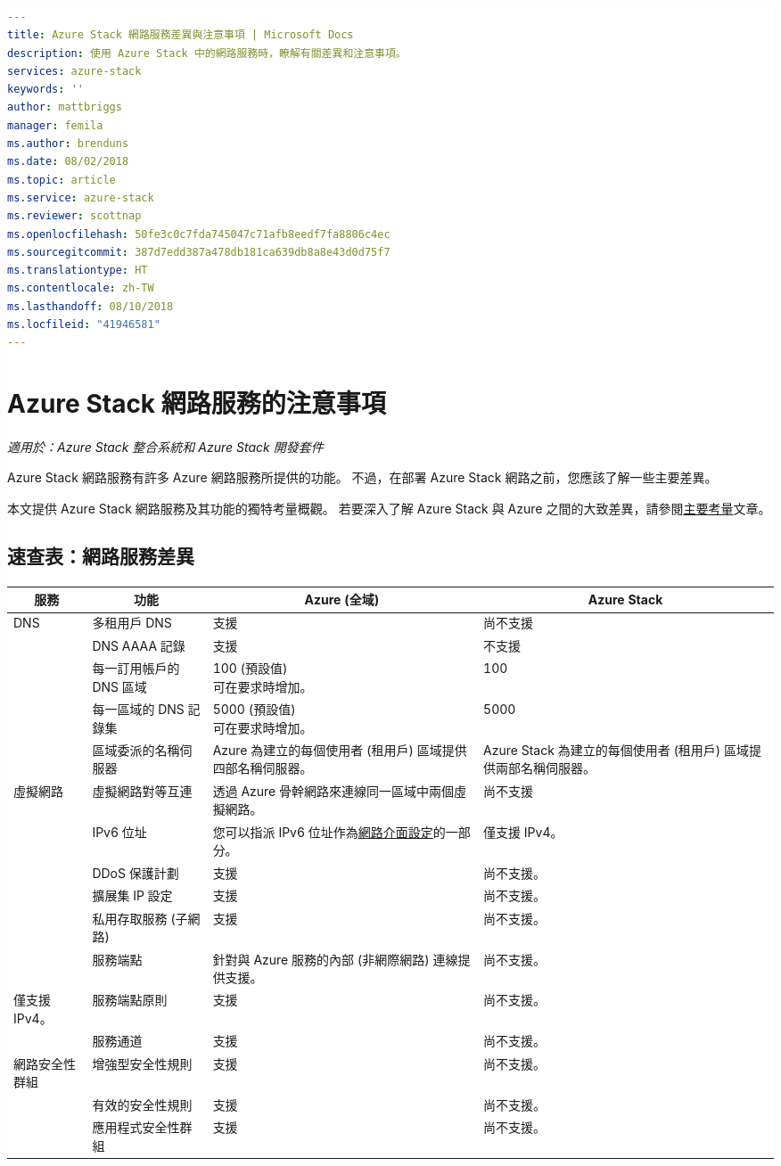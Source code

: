 ```yaml
---
title: Azure Stack 網路服務差異與注意事項 | Microsoft Docs
description: 使用 Azure Stack 中的網路服務時，瞭解有關差異和注意事項。
services: azure-stack
keywords: ''
author: mattbriggs
manager: femila
ms.author: brenduns
ms.date: 08/02/2018
ms.topic: article
ms.service: azure-stack
ms.reviewer: scottnap
ms.openlocfilehash: 50fe3c0c7fda745047c71afb8eedf7fa8806c4ec
ms.sourcegitcommit: 387d7edd387a478db181ca639db8a8e43d0d75f7
ms.translationtype: HT
ms.contentlocale: zh-TW
ms.lasthandoff: 08/10/2018
ms.locfileid: "41946581"
---
```

# <a name="considerations-for-azure-stack-networking"></a>Azure Stack 網路服務的注意事項

*適用於：Azure Stack 整合系統和 Azure Stack 開發套件*

Azure Stack 網路服務有許多 Azure 網路服務所提供的功能。 不過，在部署 Azure Stack 網路之前，您應該了解一些主要差異。

本文提供 Azure Stack 網路服務及其功能的獨特考量概觀。 若要深入了解 Azure Stack 與 Azure 之間的大致差異，請參閱[主要考量](azure-stack-considerations.md)文章。

## <a name="cheat-sheet-networking-differences"></a>速查表：網路服務差異

| 服務 | 功能 | Azure (全域) | Azure Stack |
|--------------------------|----------------------------------------------------------------------------------------------------------------------------|------------------------------------------------------------------------------------------|----------------------------------------------------------------------------------------------------------------------------------------------------------|
| DNS | 多租用戶 DNS | 支援 | 尚不支援 |
|  | DNS AAAA 記錄 | 支援 | 不支援 |
|  | 每一訂用帳戶的 DNS 區域 | 100 (預設值)<br>可在要求時增加。 | 100 |
|  | 每一區域的 DNS 記錄集 | 5000 (預設值)<br>可在要求時增加。 | 5000 |
|  | 區域委派的名稱伺服器 | Azure 為建立的每個使用者 (租用戶) 區域提供四部名稱伺服器。 | Azure Stack 為建立的每個使用者 (租用戶) 區域提供兩部名稱伺服器。 |
| 虛擬網路 | 虛擬網路對等互連 | 透過 Azure 骨幹網路來連線同一區域中兩個虛擬網路。 | 尚不支援 |
|  | IPv6 位址 | 您可以指派 IPv6 位址作為[網路介面設定](https://docs.microsoft.com/azure/virtual-network/virtual-network-network-interface-addresses#ip-address-versions)的一部分。 | 僅支援 IPv4。 |
|  | DDoS 保護計劃 | 支援 | 尚不支援。 |
|  | 擴展集 IP 設定 | 支援 | 尚不支援。 |
|  | 私用存取服務 (子網路) | 支援 | 尚不支援。 |
|  | 服務端點 | 針對與 Azure 服務的內部 (非網際網路) 連線提供支援。 | 尚不支援。 |
| 僅支援 IPv4。 | 服務端點原則 | 支援 | 尚不支援。 |
|  | 服務通道 | 支援 | 尚不支援。  |
| 網路安全性群組 | 增強型安全性規則 | 支援 | 尚不支援。 |
|  | 有效的安全性規則 | 支援 | 尚不支援。 |
|  | 應用程式安全性群組 | 支援 | 尚不支援。 |
